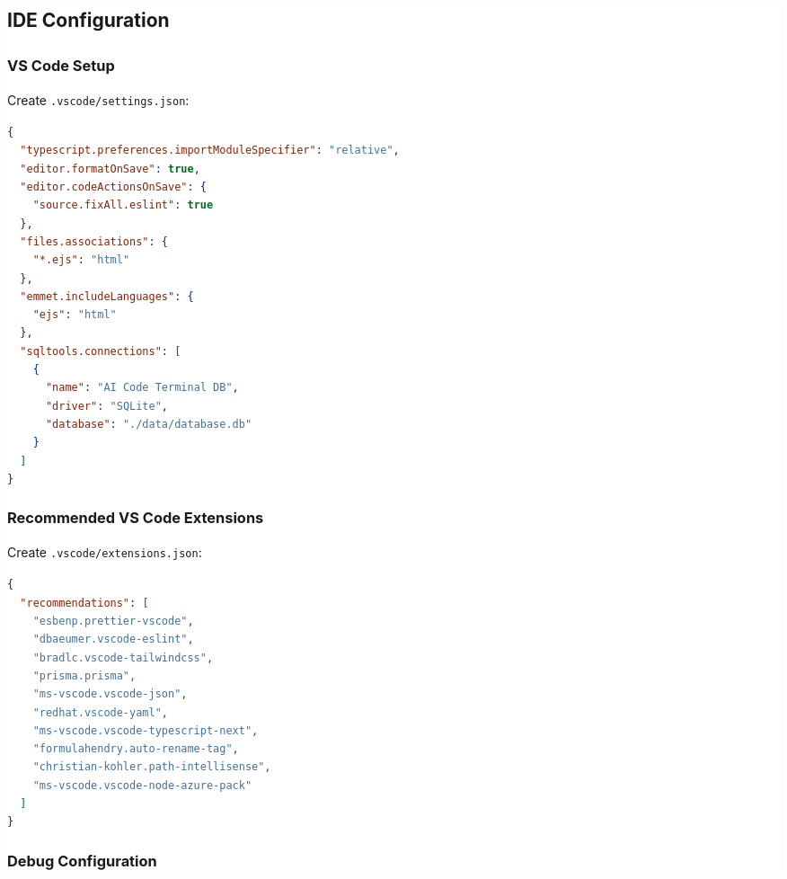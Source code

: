 ## IDE Configuration

### VS Code Setup

Create `.vscode/settings.json`:

```json
{
  "typescript.preferences.importModuleSpecifier": "relative",
  "editor.formatOnSave": true,
  "editor.codeActionsOnSave": {
    "source.fixAll.eslint": true
  },
  "files.associations": {
    "*.ejs": "html"
  },
  "emmet.includeLanguages": {
    "ejs": "html"
  },
  "sqltools.connections": [
    {
      "name": "AI Code Terminal DB",
      "driver": "SQLite",
      "database": "./data/database.db"
    }
  ]
}
```

### Recommended VS Code Extensions

Create `.vscode/extensions.json`:

```json
{
  "recommendations": [
    "esbenp.prettier-vscode",
    "dbaeumer.vscode-eslint",
    "bradlc.vscode-tailwindcss",
    "prisma.prisma",
    "ms-vscode.vscode-json",
    "redhat.vscode-yaml",
    "ms-vscode.vscode-typescript-next",
    "formulahendry.auto-rename-tag",
    "christian-kohler.path-intellisense",
    "ms-vscode.vscode-node-azure-pack"
  ]
}
```

### Debug Configuration
